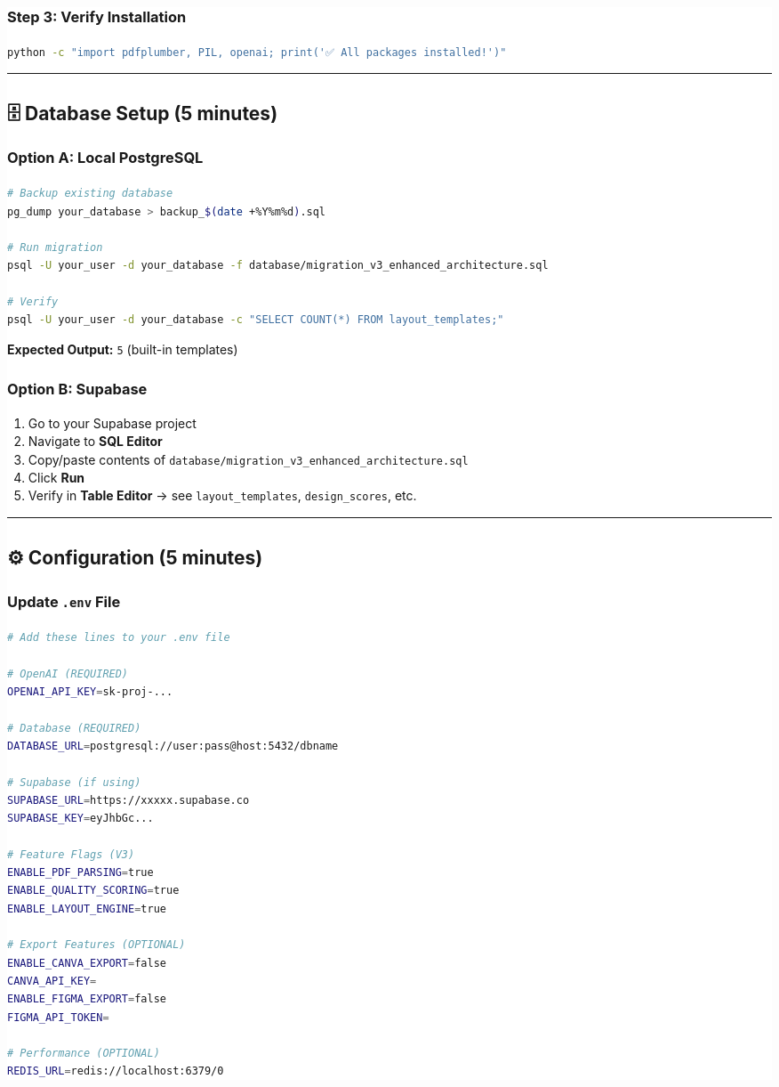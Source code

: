 ### Step 3: Verify Installation

```bash
python -c "import pdfplumber, PIL, openai; print('✅ All packages installed!')"
```

---

## 🗄️ Database Setup (5 minutes)

### Option A: Local PostgreSQL

```bash
# Backup existing database
pg_dump your_database > backup_$(date +%Y%m%d).sql

# Run migration
psql -U your_user -d your_database -f database/migration_v3_enhanced_architecture.sql

# Verify
psql -U your_user -d your_database -c "SELECT COUNT(*) FROM layout_templates;"
```

**Expected Output:** `5` (built-in templates)

### Option B: Supabase

1. Go to your Supabase project
2. Navigate to **SQL Editor**
3. Copy/paste contents of `database/migration_v3_enhanced_architecture.sql`
4. Click **Run**
5. Verify in **Table Editor** → see `layout_templates`, `design_scores`, etc.

---

## ⚙️ Configuration (5 minutes)

### Update `.env` File

```bash
# Add these lines to your .env file

# OpenAI (REQUIRED)
OPENAI_API_KEY=sk-proj-...

# Database (REQUIRED)
DATABASE_URL=postgresql://user:pass@host:5432/dbname

# Supabase (if using)
SUPABASE_URL=https://xxxxx.supabase.co
SUPABASE_KEY=eyJhbGc...

# Feature Flags (V3)
ENABLE_PDF_PARSING=true
ENABLE_QUALITY_SCORING=true
ENABLE_LAYOUT_ENGINE=true

# Export Features (OPTIONAL)
ENABLE_CANVA_EXPORT=false
CANVA_API_KEY=
ENABLE_FIGMA_EXPORT=false
FIGMA_API_TOKEN=

# Performance (OPTIONAL)
REDIS_URL=redis://localhost:6379/0
```
